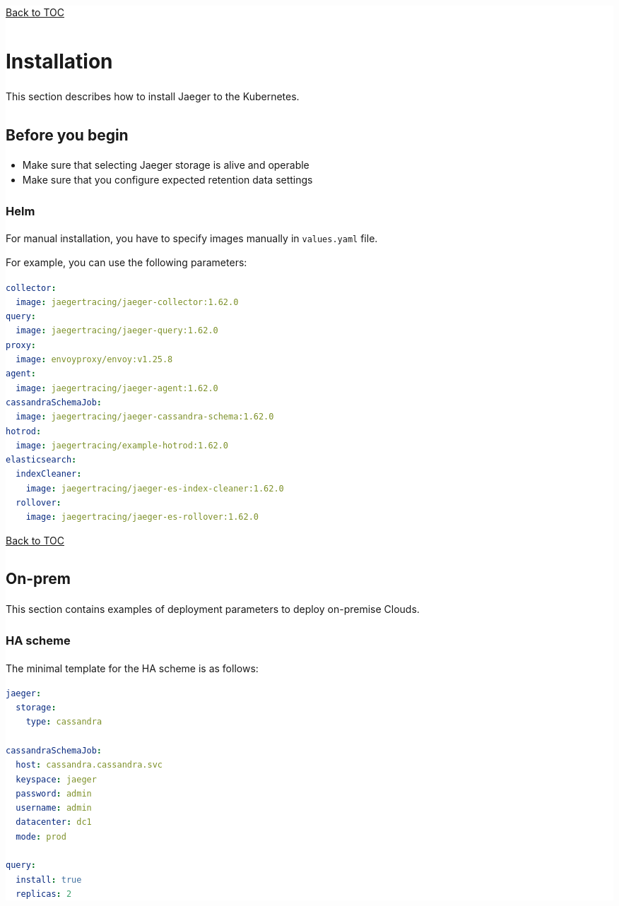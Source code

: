 
[Back to TOC](#table-of-content)


# Installation

This section describes how to install Jaeger to the Kubernetes.

## Before you begin

* Make sure that selecting Jaeger storage is alive and operable
* Make sure that you configure expected retention data settings

### Helm

For manual installation, you have to specify images manually in `values.yaml` file.

For example, you can use the following parameters:

```yaml
collector:
  image: jaegertracing/jaeger-collector:1.62.0
query:
  image: jaegertracing/jaeger-query:1.62.0
proxy:
  image: envoyproxy/envoy:v1.25.8
agent:
  image: jaegertracing/jaeger-agent:1.62.0
cassandraSchemaJob:
  image: jaegertracing/jaeger-cassandra-schema:1.62.0
hotrod:
  image: jaegertracing/example-hotrod:1.62.0
elasticsearch:
  indexCleaner:
    image: jaegertracing/jaeger-es-index-cleaner:1.62.0
  rollover:
    image: jaegertracing/jaeger-es-rollover:1.62.0
```


[Back to TOC](#table-of-content)


## On-prem

This section contains examples of deployment parameters to deploy on-premise Clouds.

### HA scheme

The minimal template for the HA scheme is as follows:

```yaml
jaeger:
  storage:
    type: cassandra
    
cassandraSchemaJob:
  host: cassandra.cassandra.svc
  keyspace: jaeger
  password: admin
  username: admin
  datacenter: dc1
  mode: prod

query:
  install: true
  replicas: 2
```